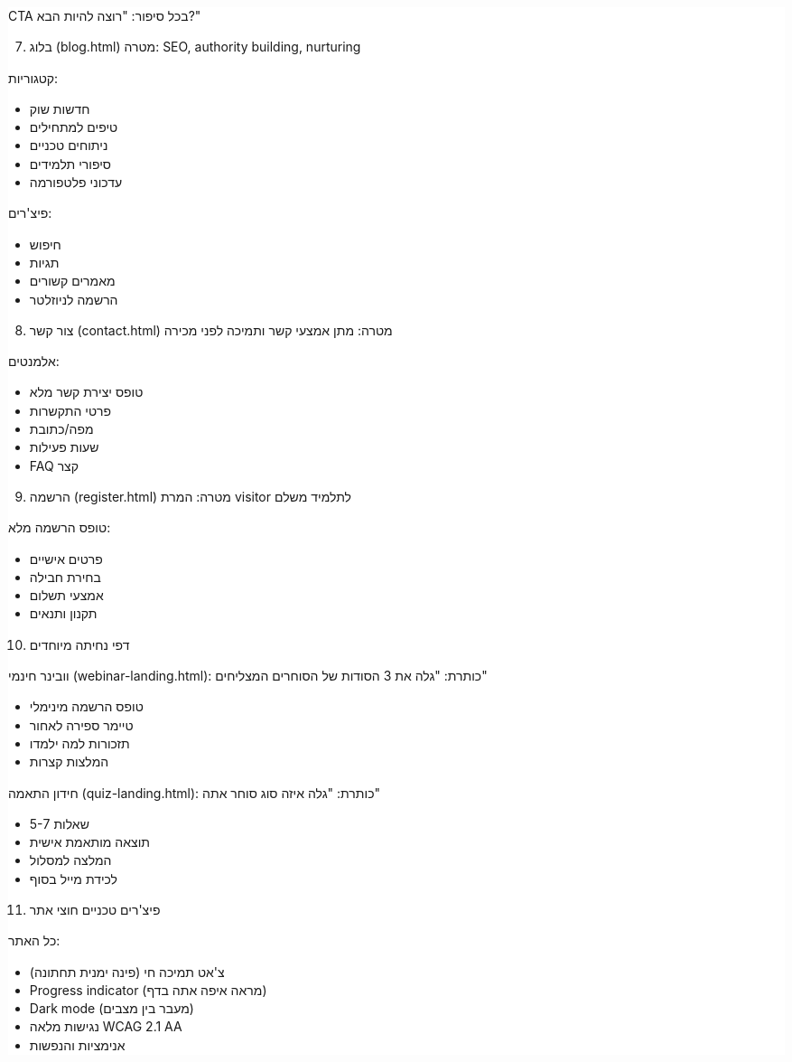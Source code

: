 CTA בכל סיפור: "רוצה להיות הבא?"

7. בלוג (blog.html)
מטרה: SEO, authority building, nurturing

קטגוריות:
- חדשות שוק
- טיפים למתחילים
- ניתוחים טכניים  
- סיפורי תלמידים
- עדכוני פלטפורמה

פיצ'רים:
- חיפוש
- תגיות
- מאמרים קשורים
- הרשמה לניוזלטר

8. צור קשר (contact.html)
מטרה: מתן אמצעי קשר ותמיכה לפני מכירה

אלמנטים:
- טופס יצירת קשר מלא
- פרטי התקשרות  
- מפה/כתובת
- שעות פעילות
- FAQ קצר

9. הרשמה (register.html)
מטרה: המרת visitor לתלמיד משלם

טופס הרשמה מלא:
- פרטים אישיים
- בחירת חבילה
- אמצעי תשלום
- תקנון ותנאים

10. דפי נחיתה מיוחדים

וובינר חינמי (webinar-landing.html):
כותרת: "גלה את 3 הסודות של הסוחרים המצליחים"
- טופס הרשמה מינימלי
- טיימר ספירה לאחור
- תזכורות למה ילמדו
- המלצות קצרות

חידון התאמה (quiz-landing.html):
כותרת: "גלה איזה סוג סוחר אתה"
- 5-7 שאלות
- תוצאה מותאמת אישית
- המלצה למסלול
- לכידת מייל בסוף

11. פיצ'רים טכניים חוצי אתר

כל האתר:
- צ'אט תמיכה חי (פינה ימנית תחתונה)
- Progress indicator (מראה איפה אתה בדף)  
- Dark mode (מעבר בין מצבים)
- נגישות מלאה WCAG 2.1 AA
- אנימציות והנפשות
